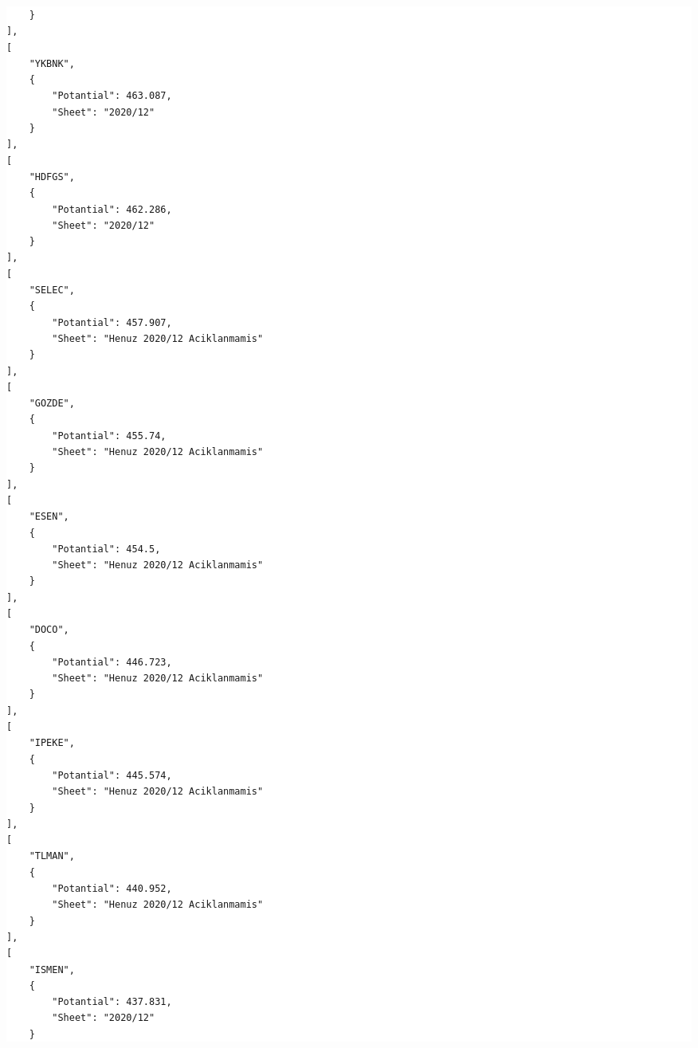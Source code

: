         }
    ],
    [
        "YKBNK",
        {
            "Potantial": 463.087,
            "Sheet": "2020/12"
        }
    ],
    [
        "HDFGS",
        {
            "Potantial": 462.286,
            "Sheet": "2020/12"
        }
    ],
    [
        "SELEC",
        {
            "Potantial": 457.907,
            "Sheet": "Henuz 2020/12 Aciklanmamis"
        }
    ],
    [
        "GOZDE",
        {
            "Potantial": 455.74,
            "Sheet": "Henuz 2020/12 Aciklanmamis"
        }
    ],
    [
        "ESEN",
        {
            "Potantial": 454.5,
            "Sheet": "Henuz 2020/12 Aciklanmamis"
        }
    ],
    [
        "DOCO",
        {
            "Potantial": 446.723,
            "Sheet": "Henuz 2020/12 Aciklanmamis"
        }
    ],
    [
        "IPEKE",
        {
            "Potantial": 445.574,
            "Sheet": "Henuz 2020/12 Aciklanmamis"
        }
    ],
    [
        "TLMAN",
        {
            "Potantial": 440.952,
            "Sheet": "Henuz 2020/12 Aciklanmamis"
        }
    ],
    [
        "ISMEN",
        {
            "Potantial": 437.831,
            "Sheet": "2020/12"
        }